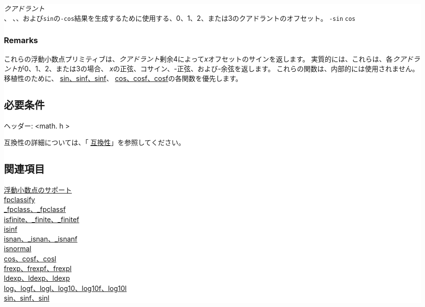 *クアドラント*<br/>
、 、、および`sin`の`-cos`結果を生成するために使用する、0、1、2、または3のクアドラントのオフセット。 `-sin` `cos`

### <a name="remarks"></a>Remarks

これらの浮動小数点プリミティブは、*クアドラント*剰余4によって*x*オフセットのサインを返します。 実質的には、これらは、各*クアドラント*が0、1、2、または3の場合、 *x*の正弦、コサイン、-正弦、および-余弦を返します。 これらの関数は、内部的には使用されません。 移植性のために、 [sin、sinf、sinf](sin-sinf-sinl.md)、 [cos、cosf、cosf](cos-cosf-cosl.md)の各関数を優先します。

## <a name="requirements"></a>必要条件

ヘッダー: \<math. h >

互換性の詳細については、「 [互換性](../../c-runtime-library/compatibility.md)」を参照してください。

## <a name="see-also"></a>関連項目

[浮動小数点のサポート](../floating-point-support.md)<br/>
[fpclassify](fpclassify.md)<br/>
[_fpclass、_fpclassf](fpclass-fpclassf.md)<br/>
[isfinite、_finite、_finitef](finite-finitef.md)<br/>
[isinf](isinf.md)<br/>
[isnan、_isnan、_isnanf](isnan-isnan-isnanf.md)<br/>
[isnormal](isnormal.md)<br/>
[cos、cosf、cosl](cos-cosf-cosl.md)<br/>
[frexp、frexpf、frexpl](frexp.md)<br/>
[ldexp、ldexp、ldexp](ldexp.md)<br/>
[log、logf、logl、log10、log10f、log10l](log-logf-log10-log10f.md)<br/>
[sin、sinf、sinl](sin-sinf-sinl.md)<br/>
